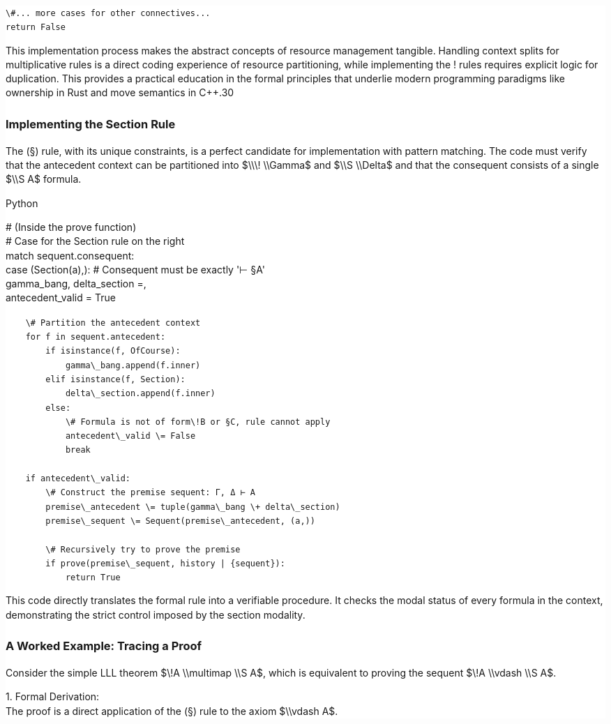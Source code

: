     \#... more cases for other connectives...  
    return False

This implementation process makes the abstract concepts of resource management tangible. Handling context splits for multiplicative rules is a direct coding experience of resource partitioning, while implementing the \! rules requires explicit logic for duplication. This provides a practical education in the formal principles that underlie modern programming paradigms like ownership in Rust and move semantics in C++.30

### **Implementing the Section Rule**

The (§) rule, with its unique constraints, is a perfect candidate for implementation with pattern matching. The code must verify that the antecedent context can be partitioned into $\\\! \\Gamma$ and $\\S \\Delta$ and that the consequent consists of a single $\\S A$ formula.

Python

\# (Inside the prove function)  
\# Case for the Section rule on the right  
match sequent.consequent:  
    case (Section(a),): \# Consequent must be exactly '⊢ §A'  
        gamma\_bang, delta\_section \=,  
        antecedent\_valid \= True  
          
        \# Partition the antecedent context  
        for f in sequent.antecedent:  
            if isinstance(f, OfCourse):  
                gamma\_bang.append(f.inner)  
            elif isinstance(f, Section):  
                delta\_section.append(f.inner)  
            else:  
                \# Formula is not of form\!B or §C, rule cannot apply  
                antecedent\_valid \= False  
                break  
          
        if antecedent\_valid:  
            \# Construct the premise sequent: Γ, Δ ⊢ A  
            premise\_antecedent \= tuple(gamma\_bang \+ delta\_section)  
            premise\_sequent \= Sequent(premise\_antecedent, (a,))  
              
            \# Recursively try to prove the premise  
            if prove(premise\_sequent, history | {sequent}):  
                return True

This code directly translates the formal rule into a verifiable procedure. It checks the modal status of every formula in the context, demonstrating the strict control imposed by the section modality.

### **A Worked Example: Tracing a Proof**

Consider the simple LLL theorem $\!A \\multimap \\S A$, which is equivalent to proving the sequent $\!A \\vdash \\S A$.

1\. Formal Derivation:  
The proof is a direct application of the (§) rule to the axiom $\\vdash A$.

